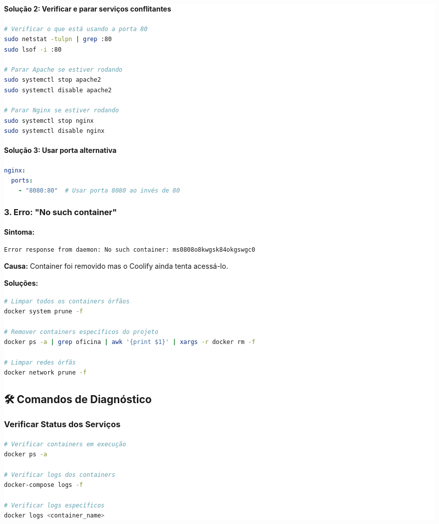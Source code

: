 #### Solução 2: Verificar e parar serviços conflitantes
```bash
# Verificar o que está usando a porta 80
sudo netstat -tulpn | grep :80
sudo lsof -i :80

# Parar Apache se estiver rodando
sudo systemctl stop apache2
sudo systemctl disable apache2

# Parar Nginx se estiver rodando
sudo systemctl stop nginx
sudo systemctl disable nginx
```

#### Solução 3: Usar porta alternativa
```yaml
nginx:
  ports:
    - "8080:80"  # Usar porta 8080 ao invés de 80
```

### 3. Erro: "No such container"

**Sintoma:**
```
Error response from daemon: No such container: ms0808o8kwgsk84okgswgc0
```

**Causa:** Container foi removido mas o Coolify ainda tenta acessá-lo.

**Soluções:**
```bash
# Limpar todos os containers órfãos
docker system prune -f

# Remover containers específicos do projeto
docker ps -a | grep oficina | awk '{print $1}' | xargs -r docker rm -f

# Limpar redes órfãs
docker network prune -f
```

## 🛠️ Comandos de Diagnóstico

### Verificar Status dos Serviços
```bash
# Verificar containers em execução
docker ps -a

# Verificar logs dos containers
docker-compose logs -f

# Verificar logs específicos
docker logs <container_name>
```
